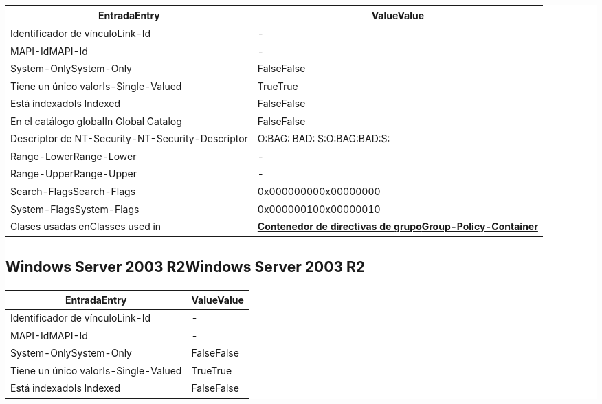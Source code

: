

| <span data-ttu-id="2600f-153">Entrada</span><span class="sxs-lookup"><span data-stu-id="2600f-153">Entry</span></span> | <span data-ttu-id="2600f-154">Value</span><span class="sxs-lookup"><span data-stu-id="2600f-154">Value</span></span> |
|------------------------|---------------------------------------------------------------------|
| <span data-ttu-id="2600f-155">Identificador de vínculo</span><span class="sxs-lookup"><span data-stu-id="2600f-155">Link-Id</span></span>                | \-                                                                  |
| <span data-ttu-id="2600f-156">MAPI-Id</span><span class="sxs-lookup"><span data-stu-id="2600f-156">MAPI-Id</span></span>                | \-                                                                  |
| <span data-ttu-id="2600f-157">System-Only</span><span class="sxs-lookup"><span data-stu-id="2600f-157">System-Only</span></span>            | <span data-ttu-id="2600f-158">False</span><span class="sxs-lookup"><span data-stu-id="2600f-158">False</span></span>                                                               |
| <span data-ttu-id="2600f-159">Tiene un único valor</span><span class="sxs-lookup"><span data-stu-id="2600f-159">Is-Single-Valued</span></span>       | <span data-ttu-id="2600f-160">True</span><span class="sxs-lookup"><span data-stu-id="2600f-160">True</span></span>                                                                |
| <span data-ttu-id="2600f-161">Está indexado</span><span class="sxs-lookup"><span data-stu-id="2600f-161">Is Indexed</span></span>             | <span data-ttu-id="2600f-162">False</span><span class="sxs-lookup"><span data-stu-id="2600f-162">False</span></span>                                                               |
| <span data-ttu-id="2600f-163">En el catálogo global</span><span class="sxs-lookup"><span data-stu-id="2600f-163">In Global Catalog</span></span>      | <span data-ttu-id="2600f-164">False</span><span class="sxs-lookup"><span data-stu-id="2600f-164">False</span></span>                                                               |
| <span data-ttu-id="2600f-165">Descriptor de NT-Security-</span><span class="sxs-lookup"><span data-stu-id="2600f-165">NT-Security-Descriptor</span></span> | <span data-ttu-id="2600f-166">O:BAG: BAD: S:</span><span class="sxs-lookup"><span data-stu-id="2600f-166">O:BAG:BAD:S:</span></span>                                                        |
| <span data-ttu-id="2600f-167">Range-Lower</span><span class="sxs-lookup"><span data-stu-id="2600f-167">Range-Lower</span></span>            | \-                                                                  |
| <span data-ttu-id="2600f-168">Range-Upper</span><span class="sxs-lookup"><span data-stu-id="2600f-168">Range-Upper</span></span>            | \-                                                                  |
| <span data-ttu-id="2600f-169">Search-Flags</span><span class="sxs-lookup"><span data-stu-id="2600f-169">Search-Flags</span></span>           | <span data-ttu-id="2600f-170">0x00000000</span><span class="sxs-lookup"><span data-stu-id="2600f-170">0x00000000</span></span>                                                          |
| <span data-ttu-id="2600f-171">System-Flags</span><span class="sxs-lookup"><span data-stu-id="2600f-171">System-Flags</span></span>           | <span data-ttu-id="2600f-172">0x00000010</span><span class="sxs-lookup"><span data-stu-id="2600f-172">0x00000010</span></span>                                                          |
| <span data-ttu-id="2600f-173">Clases usadas en</span><span class="sxs-lookup"><span data-stu-id="2600f-173">Classes used in</span></span>        | [<span data-ttu-id="2600f-174">**Contenedor de directivas de grupo**</span><span class="sxs-lookup"><span data-stu-id="2600f-174">**Group-Policy-Container**</span></span>](c-grouppolicycontainer.md)<br/> |



## <a name="windows-server-2003-r2"></a><span data-ttu-id="2600f-175">Windows Server 2003 R2</span><span class="sxs-lookup"><span data-stu-id="2600f-175">Windows Server 2003 R2</span></span>



| <span data-ttu-id="2600f-176">Entrada</span><span class="sxs-lookup"><span data-stu-id="2600f-176">Entry</span></span> | <span data-ttu-id="2600f-177">Value</span><span class="sxs-lookup"><span data-stu-id="2600f-177">Value</span></span> |
|------------------------|---------------------------------------------------------------------|
| <span data-ttu-id="2600f-178">Identificador de vínculo</span><span class="sxs-lookup"><span data-stu-id="2600f-178">Link-Id</span></span>                | \-                                                                  |
| <span data-ttu-id="2600f-179">MAPI-Id</span><span class="sxs-lookup"><span data-stu-id="2600f-179">MAPI-Id</span></span>                | \-                                                                  |
| <span data-ttu-id="2600f-180">System-Only</span><span class="sxs-lookup"><span data-stu-id="2600f-180">System-Only</span></span>            | <span data-ttu-id="2600f-181">False</span><span class="sxs-lookup"><span data-stu-id="2600f-181">False</span></span>                                                               |
| <span data-ttu-id="2600f-182">Tiene un único valor</span><span class="sxs-lookup"><span data-stu-id="2600f-182">Is-Single-Valued</span></span>       | <span data-ttu-id="2600f-183">True</span><span class="sxs-lookup"><span data-stu-id="2600f-183">True</span></span>                                                                |
| <span data-ttu-id="2600f-184">Está indexado</span><span class="sxs-lookup"><span data-stu-id="2600f-184">Is Indexed</span></span>             | <span data-ttu-id="2600f-185">False</span><span class="sxs-lookup"><span data-stu-id="2600f-185">False</span></span>                                                               |